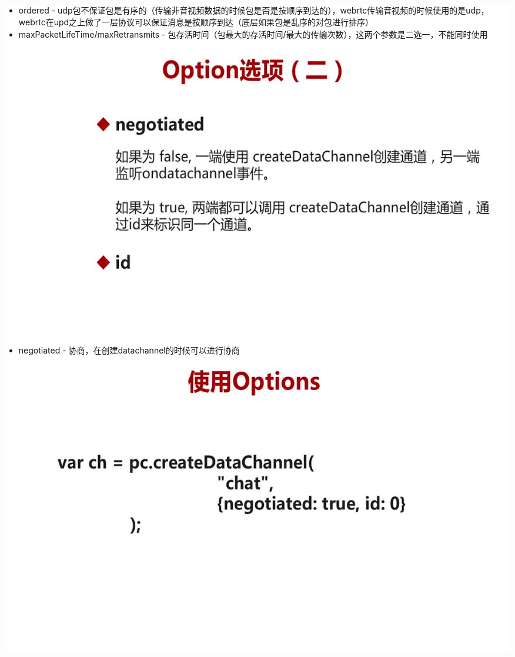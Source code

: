 - ordered - udp包不保证包是有序的（传输非音视频数据的时候包是否是按顺序到达的），webrtc传输音视频的时候使用的是udp，webrtc在upd之上做了一层协议可以保证消息是按顺序到达（底层如果包是乱序的对包进行排序）
- maxPacketLifeTime/maxRetransmits - 包存活时间（包最大的存活时间/最大的传输次数），这两个参数是二选一，不能同时使用

<img src="/images/imageWebRTC/option-02.png">

- negotiated - 协商，在创建datachannel的时候可以进行协商

<img src="/images/imageWebRTC/使用Options.png">
